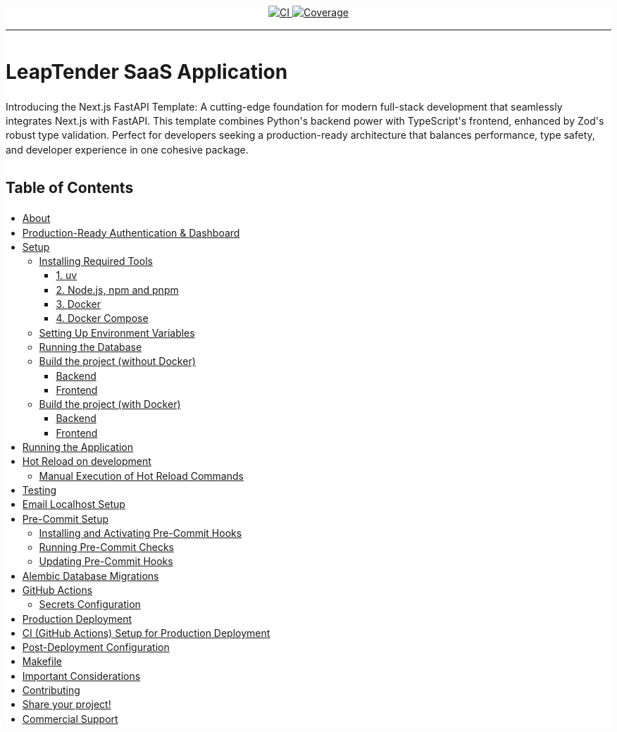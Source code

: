 <p align="center">
<a href="https://github.com/leapai-solutions/leaptender_app/actions/workflows/ci.yml" target="_blank">
    <img src="https://github.com/leapai-solutions/leaptender_app/actions/workflows/ci.yml/badge.svg" alt="CI">
</a>
<a href="https://coveralls.io/github/leapai-solutions/leaptender_app" target="_blank">
    <img src="https://coveralls.io/repos/github/leapai-solutions/leaptender_app/badge.svg" alt="Coverage">
</a>
</p>

---

# LeapTender SaaS Application

Introducing the Next.js FastAPI Template: A cutting-edge foundation for modern full-stack development that seamlessly integrates Next.js with FastAPI. This template combines Python's backend power with TypeScript's frontend, enhanced by Zod's robust type validation. Perfect for developers seeking a production-ready architecture that balances performance, type safety, and developer experience in one cohesive package.

## Table of Contents

- [About](#about)
- [Production-Ready Authentication & Dashboard](#production-ready-authentication-and-dashboard)
- [Setup](#local-setup)
  - [Installing Required Tools](#installing-required-tools)
    - [1. uv](#1-uv)
    - [2. Node.js, npm and pnpm](#2-nodejsm-npm-and-pnpm)
    - [3. Docker](#3-docker)
    - [4. Docker Compose](#4-docker-compose)
  - [Setting Up Environment Variables](#setting-up-environment-variables)
  - [Running the Database](#running-the-database)
  - [Build the project (without Docker)](#build-the-project-without-docker)
    - [Backend](#backend)
    - [Frontend](#frontend)
  - [Build the project (with Docker)](#build-the-project-with-docker)
    - [Backend](#backend)
    - [Frontend](#frontend)
- [Running the Application](#running-the-application)
- [Hot Reload on development](#hot-reload-on-development)
  - [Manual Execution of Hot Reload Commands](#manual-execution-of-hot-reload-commands)
- [Testing](#testing)
- [Email Localhost Setup](#email-localhost-setup)
- [Pre-Commit Setup](#pre-commit-setup)
  - [Installing and Activating Pre-Commit Hooks](#installing-and-activating-pre-commit-hooks)
  - [Running Pre-Commit Checks](#running-pre-commit-checks)
  - [Updating Pre-Commit Hooks](#updating-pre-commit-hooks)
- [Alembic Database Migrations](#alembic-database-migrations)
- [GitHub Actions](#github-actions)
  - [Secrets Configuration](#secrets-configuration)
- [Production Deployment](#production-deployment)
- [CI (GitHub Actions) Setup for Production Deployment](#ci-github-actions-setup-for-production-deployment)
- [Post-Deployment Configuration](#post-deployment-configuration)
- [Makefile](#makefile)
- [Important Considerations](#important-considerations)
- [Contributing](#contributing)
- [Share your project!](#share-your-project)
- [Commercial Support](#commercial-support)
